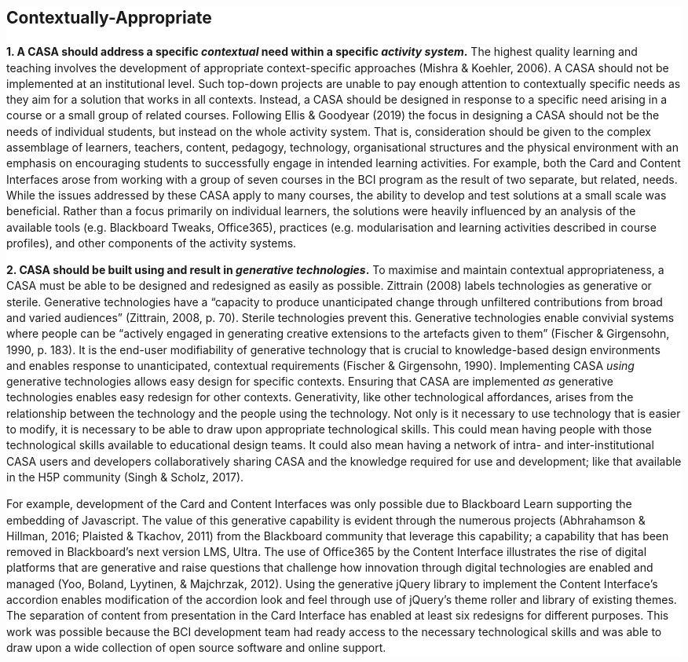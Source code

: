 ## Contextually-Appropriate

**1\. A CASA should address a specific _contextual_ need within a specific _activity system_.** The highest quality learning and teaching involves the development of appropriate context-specific approaches (Mishra & Koehler, 2006). A CASA should not be implemented at an institutional level. Such top-down projects are unable to pay enough attention to contextually specific needs as they aim for a solution that works in all contexts. Instead, a CASA should be designed in response to a specific need arising in a course or a small group of related courses. Following Ellis & Goodyear (2019) the focus in designing a CASA should not be the needs of individual students, but instead on the whole activity system. That is, consideration should be given to the complex assemblage of learners, teachers, content, pedagogy, technology, organisational structures and the physical environment with an emphasis on encouraging students to successfully engage in intended learning activities. For example, both the Card and Content Interfaces arose from working with a group of seven courses in the BCI program as the result of two separate, but related, needs. While the issues addressed by these CASA apply to many courses, the ability to develop and test solutions at a small scale was beneficial. Rather than a focus primarily on individual learners, the solutions were heavily influenced by an analysis of the available tools (e.g. Blackboard Tweaks, Office365), practices (e.g. modularisation and learning activities described in course profiles), and other components of the activity systems.

**2\. CASA should be built using and result in _generative technologies_.** To maximise and maintain contextual appropriateness, a CASA must be able to be designed and redesigned as easily as possible. Zittrain (2008) labels technologies as generative or sterile. Generative technologies have a “capacity to produce unanticipated change through unfiltered contributions from broad and varied audiences” (Zittrain, 2008, p. 70). Sterile technologies prevent this. Generative technologies enable convivial systems where people can be “actively engaged in generating creative extensions to the artefacts given to them” (Fischer & Girgensohn, 1990, p. 183). It is the end-user modifiability of generative technology that is crucial to knowledge-based design environments and enables response to unanticipated, contextual requirements (Fischer & Girgensohn, 1990). Implementing CASA _using_ generative technologies allows easy design for specific contexts. Ensuring that CASA are implemented _as_ generative technologies enables easy redesign for other contexts. Generativity, like other technological affordances, arises from the relationship between the technology and the people using the technology. Not only is it necessary to use technology that is easier to modify, it is necessary to be able to draw upon appropriate technological skills. This could mean having people with those technological skills available to educational design teams. It could also mean having a network of intra- and inter-institutional CASA users and developers collaboratively sharing CASA and the knowledge required for use and development; like that available in the H5P community (Singh & Scholz, 2017).

For example, development of the Card and Content Interfaces was only possible due to Blackboard Learn supporting the embedding of Javascript. The value of this generative capability is evident through the numerous projects (Abhrahamson & Hillman, 2016; Plaisted & Tkachov, 2011) from the Blackboard community that leverage this capability; a capability that has been removed in Blackboard’s next version LMS, Ultra. The use of Office365 by the Content Interface illustrates the rise of digital platforms that are generative and raise questions that challenge how innovation through digital technologies are enabled and managed (Yoo, Boland, Lyytinen, & Majchrzak, 2012). Using the generative jQuery library to implement the Content Interface’s accordion enables modification of the accordion look and feel through use of jQuery’s theme roller and library of existing themes. The separation of content from presentation in the Card Interface has enabled at least six redesigns for different purposes. This work was possible because the BCI development team had ready access to the necessary technological skills and was able to draw upon a wide collection of open source software and online support.

